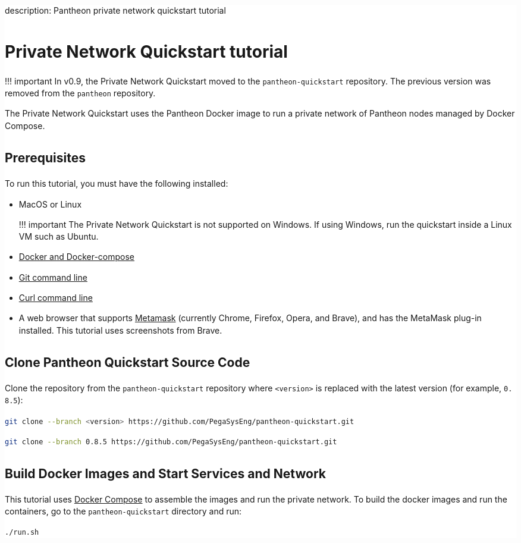 description: Pantheon private network quickstart tutorial


# Private Network Quickstart tutorial

!!! important
    In v0.9, the Private Network Quickstart moved to the `pantheon-quickstart` repository. The previous version was removed from
    the `pantheon` repository.

The Private Network Quickstart uses the Pantheon Docker image to run a private network of Pantheon nodes managed by Docker Compose.

## Prerequisites

To run this tutorial, you must have the following installed:

- MacOS or Linux 
    
    !!! important 
        The Private Network Quickstart is not supported on Windows. If using Windows, run the quickstart
        inside a Linux VM such as Ubuntu. 

- [Docker and Docker-compose](https://docs.docker.com/compose/install/) 

- [Git command line](https://git-scm.com/)

- [Curl command line](https://curl.haxx.se/download.html) 

- A web browser that supports [Metamask](https://metamask.io/) (currently Chrome, Firefox, Opera, and Brave), and has 
the MetaMask plug-in installed. This tutorial uses screenshots from Brave.


## Clone Pantheon Quickstart Source Code

Clone the repository from the `pantheon-quickstart` repository where `<version>` is replaced with the latest version (for example, `0.8.5`):

```bash tab="Linux/MacOS"
git clone --branch <version> https://github.com/PegaSysEng/pantheon-quickstart.git
```

```bash tab="Example"
git clone --branch 0.8.5 https://github.com/PegaSysEng/pantheon-quickstart.git
```


## Build Docker Images and Start Services and Network
 
This tutorial uses [Docker Compose](https://docs.docker.com/compose/) to assemble the images and 
run the private network. To build the docker images and run the containers, go to the `pantheon-quickstart` directory and run:

```bash tab="Linux/MacOS"
./run.sh
```
